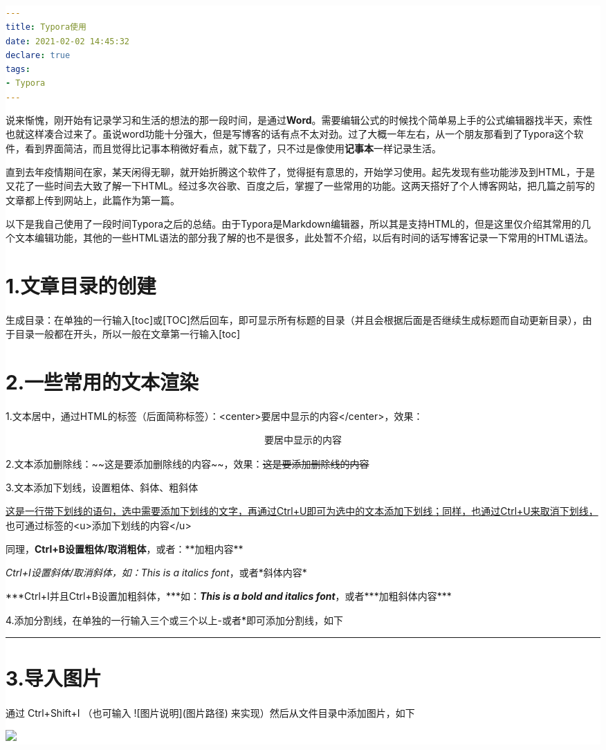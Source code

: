 ```yaml
---
title: Typora使用
date: 2021-02-02 14:45:32
declare: true
tags:
- Typora
---
```




说来惭愧，刚开始有记录学习和生活的想法的那一段时间，是通过**Word**。需要编辑公式的时候找个简单易上手的公式编辑器找半天，索性也就这样凑合过来了。虽说word功能十分强大，但是写博客的话有点不太对劲。过了大概一年左右，从一个朋友那看到了Typora这个软件，看到界面简洁，而且觉得比记事本稍微好看点，就下载了，只不过是像使用**记事本**一样记录生活。

直到去年疫情期间在家，某天闲得无聊，就开始折腾这个软件了，觉得挺有意思的，开始学习使用。起先发现有些功能涉及到HTML，于是又花了一些时间去大致了解一下HTML。经过多次谷歌、百度之后，掌握了一些常用的功能。这两天搭好了个人博客网站，把几篇之前写的文章都上传到网站上，此篇作为第一篇。



以下是我自己使用了一段时间Typora之后的总结。由于Typora是Markdown编辑器，所以其是支持HTML的，但是这里仅介绍其常用的几个文本编辑功能，其他的一些HTML语法的部分我了解的也不是很多，此处暂不介绍，以后有时间的话写博客记录一下常用的HTML语法。

# 1.文章目录的创建

生成目录：在单独的一行输入[toc]或[TOC]然后回车，即可显示所有标题的目录（并且会根据后面是否继续生成标题而自动更新目录），由于目录一般都在开头，所以一般在文章第一行输入[toc]

# 2.一些常用的文本渲染

1.文本居中，通过HTML的标签（后面简称标签）：&lt;center>要居中显示的内容&lt;/center>，效果：

<center>要居中显示的内容</center>

2.文本添加删除线：\~\~这是要添加删除线的内容\~\~，效果：~~这是要添加删除线的内容~~

3.文本添加下划线，设置粗体、斜体、粗斜体

<u>这是一行带下划线的语句，选中需要添加下划线的文字，再通过Ctrl+U即可为选中的文本添加下划线；同样，也通过Ctrl+U来取消下划线，</u>也可通过标签的&lt;u>添加下划线的内容&lt;/u>

同理，**Ctrl+B设置粗体/取消粗体**，或者：\*\*加粗内容\*\*

*Ctrl+I设置斜体/取消斜体，如：This is a italics font*，或者\*斜体内容*

***Ctrl+I并且Ctrl+B设置加粗斜体，***如：***This is a bold and italics font***，或者\*\*\*加粗斜体内容\*\*\*

4.添加分割线，在单独的一行输入三个或三个以上-或者*即可添加分割线，如下

----------------------------------

# 3.导入图片

通过 Ctrl+Shift+I （也可输入 \!\[图片说明](图片路径) 来实现）然后从文件目录中添加图片，如下

<img src="https://pic-blogs.oss-cn-beijing.aliyuncs.com/img/Penguim.jpg"  />
